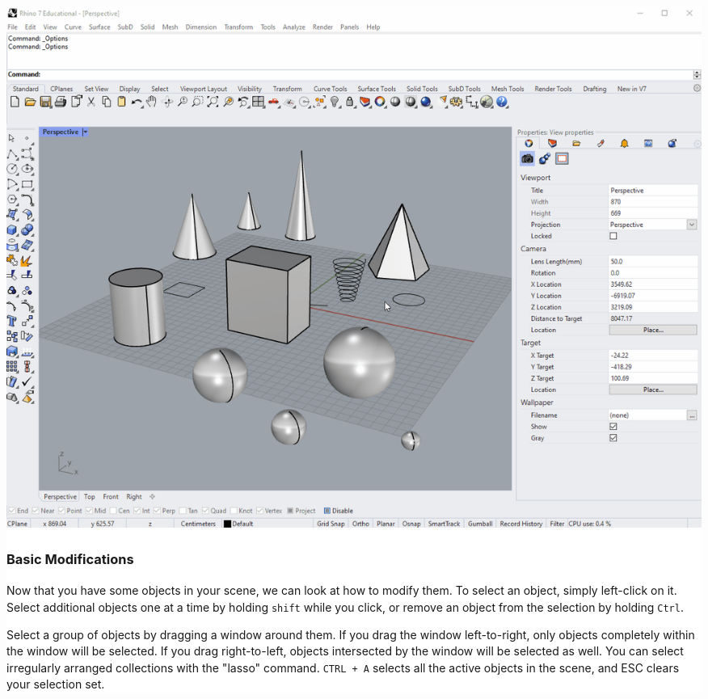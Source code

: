 ![rhino-new-file](images/12-1/aliases.gif#img-left)

### Basic Modifications

Now that you have some objects in your scene, we can look at how to modify them. To select an object, simply left-click on it. Select additional objects one at a time by holding `shift` while you click, or remove an object from the selection by holding `Ctrl`.

Select a group of objects by dragging a window around them. If you drag the window left-to-right, only objects completely within the window will be selected. If you drag right-to-left, objects intersected by the window will be selected as well. You can select irregularly arranged collections with the "lasso" command. `CTRL + A` selects all the active objects in the scene, and ESC clears your selection set.
